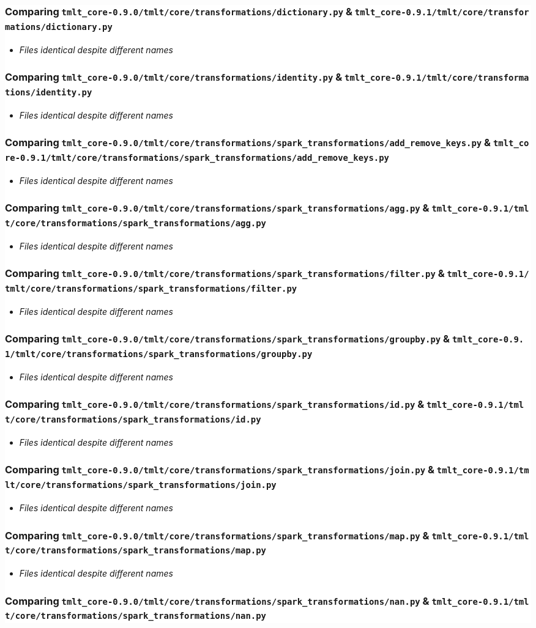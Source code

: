 ### Comparing `tmlt_core-0.9.0/tmlt/core/transformations/dictionary.py` & `tmlt_core-0.9.1/tmlt/core/transformations/dictionary.py`

 * *Files identical despite different names*

### Comparing `tmlt_core-0.9.0/tmlt/core/transformations/identity.py` & `tmlt_core-0.9.1/tmlt/core/transformations/identity.py`

 * *Files identical despite different names*

### Comparing `tmlt_core-0.9.0/tmlt/core/transformations/spark_transformations/add_remove_keys.py` & `tmlt_core-0.9.1/tmlt/core/transformations/spark_transformations/add_remove_keys.py`

 * *Files identical despite different names*

### Comparing `tmlt_core-0.9.0/tmlt/core/transformations/spark_transformations/agg.py` & `tmlt_core-0.9.1/tmlt/core/transformations/spark_transformations/agg.py`

 * *Files identical despite different names*

### Comparing `tmlt_core-0.9.0/tmlt/core/transformations/spark_transformations/filter.py` & `tmlt_core-0.9.1/tmlt/core/transformations/spark_transformations/filter.py`

 * *Files identical despite different names*

### Comparing `tmlt_core-0.9.0/tmlt/core/transformations/spark_transformations/groupby.py` & `tmlt_core-0.9.1/tmlt/core/transformations/spark_transformations/groupby.py`

 * *Files identical despite different names*

### Comparing `tmlt_core-0.9.0/tmlt/core/transformations/spark_transformations/id.py` & `tmlt_core-0.9.1/tmlt/core/transformations/spark_transformations/id.py`

 * *Files identical despite different names*

### Comparing `tmlt_core-0.9.0/tmlt/core/transformations/spark_transformations/join.py` & `tmlt_core-0.9.1/tmlt/core/transformations/spark_transformations/join.py`

 * *Files identical despite different names*

### Comparing `tmlt_core-0.9.0/tmlt/core/transformations/spark_transformations/map.py` & `tmlt_core-0.9.1/tmlt/core/transformations/spark_transformations/map.py`

 * *Files identical despite different names*

### Comparing `tmlt_core-0.9.0/tmlt/core/transformations/spark_transformations/nan.py` & `tmlt_core-0.9.1/tmlt/core/transformations/spark_transformations/nan.py`

